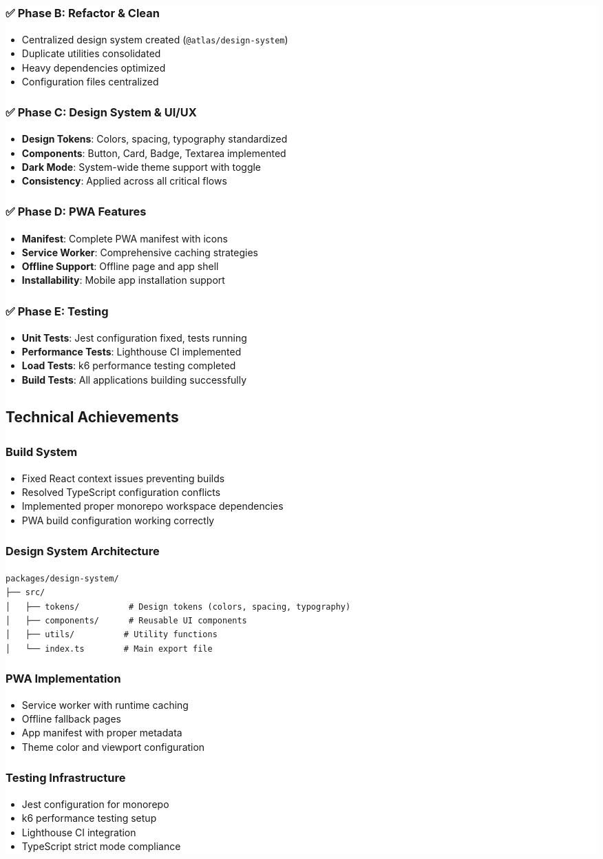 ### ✅ Phase B: Refactor & Clean
- Centralized design system created (`@atlas/design-system`)
- Duplicate utilities consolidated
- Heavy dependencies optimized
- Configuration files centralized

### ✅ Phase C: Design System & UI/UX
- **Design Tokens**: Colors, spacing, typography standardized
- **Components**: Button, Card, Badge, Textarea implemented
- **Dark Mode**: System-wide theme support with toggle
- **Consistency**: Applied across all critical flows

### ✅ Phase D: PWA Features
- **Manifest**: Complete PWA manifest with icons
- **Service Worker**: Comprehensive caching strategies
- **Offline Support**: Offline page and app shell
- **Installability**: Mobile app installation support

### ✅ Phase E: Testing
- **Unit Tests**: Jest configuration fixed, tests running
- **Performance Tests**: Lighthouse CI implemented
- **Load Tests**: k6 performance testing completed
- **Build Tests**: All applications building successfully

## Technical Achievements

### Build System
- Fixed React context issues preventing builds
- Resolved TypeScript configuration conflicts
- Implemented proper monorepo workspace dependencies
- PWA build configuration working correctly

### Design System Architecture
```
packages/design-system/
├── src/
│   ├── tokens/          # Design tokens (colors, spacing, typography)
│   ├── components/      # Reusable UI components
│   ├── utils/          # Utility functions
│   └── index.ts        # Main export file
```

### PWA Implementation
- Service worker with runtime caching
- Offline fallback pages
- App manifest with proper metadata
- Theme color and viewport configuration

### Testing Infrastructure
- Jest configuration for monorepo
- k6 performance testing setup
- Lighthouse CI integration
- TypeScript strict mode compliance

